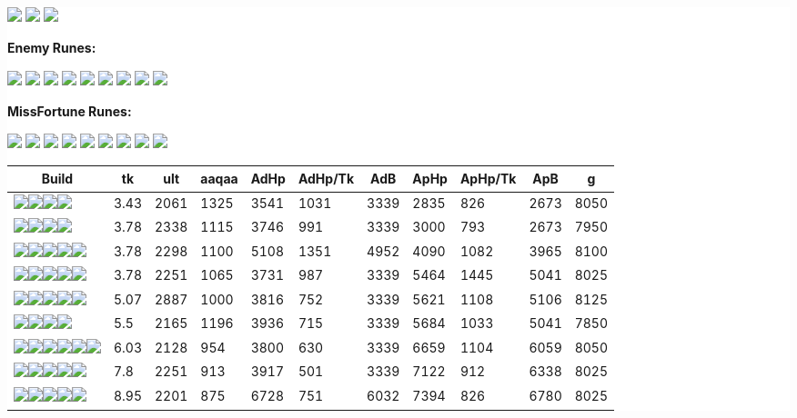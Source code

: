 

![](/item/3158.png)
![](/item/6657.png)
![](/item/4645.png)



**Enemy Runes:**





![](/Styles/Inspiration/FirstStrike/FirstStrike.png)
![](/Styles/Inspiration/MagicalFootwear/MagicalFootwear.png)
![](/Styles/Inspiration/BiscuitDelivery/BiscuitDelivery.png)
![](/Styles/Inspiration/CosmicInsight/CosmicInsight.png)
![](/Styles/Resolve/SecondWind/SecondWind.png)
![](/Styles/Sorcery/Unflinching/Unflinching.png)
![](/StatMods/StatModsAdaptiveForceIcon.png)
![](/StatMods/StatModsAdaptiveForceIcon.png)
![](/StatMods/StatModsMagicResIcon.MagicResist_Fix.png)



**MissFortune Runes:**


![](/Styles/Sorcery/ArcaneComet/ArcaneComet.png)
![](/Styles/Sorcery/ManaflowBand/ManaflowBand.png)
![](/Styles/Sorcery/AbsoluteFocus/AbsoluteFocus.png)
![](/Styles/Sorcery/GatheringStorm/GatheringStorm.png)
![](/Styles/Domination/EyeballCollection/EyeballCollection.png)
![](/Styles/Domination/TreasureHunter/TreasureHunter.png)
![](/StatMods/StatModsAdaptiveForceIcon.png)
![](/StatMods/StatModsAdaptiveForceIcon.png)
![](/StatMods/StatModsArmorIcon.png)





 Build |tk|ult|aaqaa|AdHp|AdHp/Tk|AdB|ApHp|ApHp/Tk|ApB|g
-|-|-|-|-|-|-|-|-|-|-
![](/item/6672.png)![](/item/3153.png)![](/item/1055.png)![](/item/1038.png)|3.43|2061|1325|3541|1031|3339|2835|826|2673|8050
![](/item/6672.png)![](/item/3072.png)![](/item/1055.png)![](/item/1038.png)|3.78|2338|1115|3746|991|3339|3000|793|2673|7950
![](/item/6672.png)![](/item/6673.png)![](/item/1055.png)![](/item/1038.png)![](/item/1036.png)|3.78|2298|1100|5108|1351|4952|4090|1082|3965|8100
![](/item/6672.png)![](/item/3156.png)![](/item/1053.png)![](/item/1055.png)![](/item/1037.png)|3.78|2251|1065|3731|987|3339|5464|1445|5041|8025
![](/item/3156.png)![](/item/6691.png)![](/item/1053.png)![](/item/1055.png)![](/item/1037.png)|5.07|2887|1000|3816|752|3339|5621|1108|5106|8125
![](/item/3153.png)![](/item/3156.png)![](/item/1055.png)![](/item/1038.png)|5.5|2165|1196|3936|715|3339|5684|1033|5041|7850
![](/item/3156.png)![](/item/3091.png)![](/item/1053.png)![](/item/1055.png)![](/item/1036.png)![](/item/1036.png)|6.03|2128|954|3800|630|3339|6659|1104|6059|8050
![](/item/3156.png)![](/item/3139.png)![](/item/1053.png)![](/item/1055.png)![](/item/1037.png)|7.8|2251|913|3917|501|3339|7122|912|6338|8025
![](/item/3156.png)![](/item/3026.png)![](/item/1053.png)![](/item/1055.png)![](/item/1037.png)|8.95|2201|875|6728|751|6032|7394|826|6780|8025